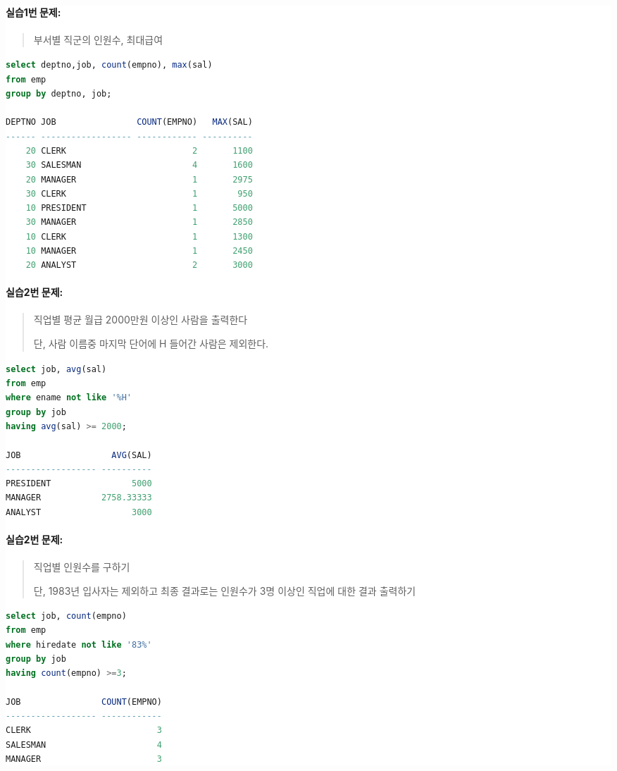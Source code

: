 #### 실습1번 문제:

>  부서별 직군의 인원수, 최대급여

```SQL
select deptno,job, count(empno), max(sal)
from emp
group by deptno, job;

DEPTNO JOB                COUNT(EMPNO)   MAX(SAL)
------ ------------------ ------------ ----------
    20 CLERK                         2       1100
    30 SALESMAN                      4       1600
    20 MANAGER                       1       2975
    30 CLERK                         1        950
    10 PRESIDENT                     1       5000
    30 MANAGER                       1       2850
    10 CLERK                         1       1300
    10 MANAGER                       1       2450
    20 ANALYST                       2       3000
```

#### 실습2번 문제:

> 직업별 평균 월급 2000만원 이상인 사람을 출력한다
>
> 단,  사람 이름중 마지막 단어에 H 들어간 사람은 제외한다.

```SQL
select job, avg(sal)
from emp
where ename not like '%H'
group by job
having avg(sal) >= 2000;

JOB                  AVG(SAL)
------------------ ----------
PRESIDENT                5000
MANAGER            2758.33333
ANALYST                  3000
```

#### 실습2번 문제:

> 직업별 인원수를 구하기
>
> 단, 1983년 입사자는 제외하고 최종 결과로는 인원수가 3명 이상인 직업에 대한 결과 출력하기

```SQL
select job, count(empno)
from emp
where hiredate not like '83%'
group by job
having count(empno) >=3;

JOB                COUNT(EMPNO)
------------------ ------------
CLERK                         3
SALESMAN                      4
MANAGER                       3


```
